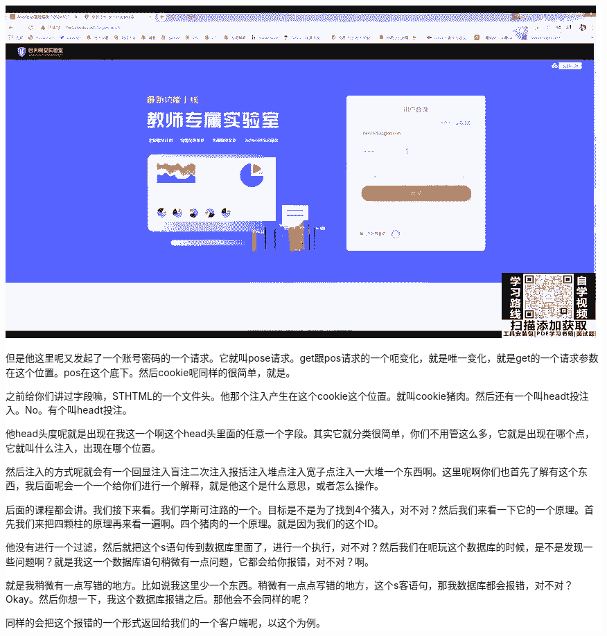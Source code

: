 ![](img/511593d0cc2c54851ca12baf32923ee9_76.png)

但是他这里呢又发起了一个账号密码的一个请求。它就叫pose请求。get跟pos请求的一个呃变化，就是唯一变化，就是get的一个请求参数在这个位置。pos在这个底下。然后cookie呢同样的很简单，就是。

之前给你们讲过字段嘛，STHTML的一个文件头。他那个注入产生在这个cookie这个位置。就叫cookie猪肉。然后还有一个叫headt投注入。No。有个叫headt投注。

他head头度呢就是出现在我这一个啊这个head头里面的任意一个字段。其实它就分类很简单，你们不用管这么多，它就是出现在哪个点，它就叫什么注入，出现在哪个位置。

然后注入的方式呢就会有一个回显注入盲注二次注入报括注入堆点注入宽子点注入一大堆一个东西啊。这里呢啊你们也首先了解有这个东西，我后面呢会一个一个给你们进行一个解释，就是他这个是什么意思，或者怎么操作。

后面的课程都会讲。我们接下来看。我们学斯可注路的一个。目标是不是为了找到4个猪入，对不对？然后我们来看一下它的一个原理。首先我们来把四颗柱的原理再来看一遍啊。四个猪肉的一个原理。就是因为我们的这个ID。

他没有进行一个过滤，然后就把这个s语句传到数据库里面了，进行一个执行，对不对？然后我们在呃玩这个数据库的时候，是不是发现一些问题啊？就是我这一个数据库语句稍微有一点问题，它都会给你报错，对不对？啊。

就是我稍微有一点写错的地方。比如说我这里少一个东西。稍微有一点点写错的地方，这个s客语句，那我数据库都会报错，对不对？Okay。然后你想一下，我这个数据库报错之后。那他会不会同样的呢？

同样的会把这个报错的一个形式返回给我们的一个客户端呢，以这个为例。
